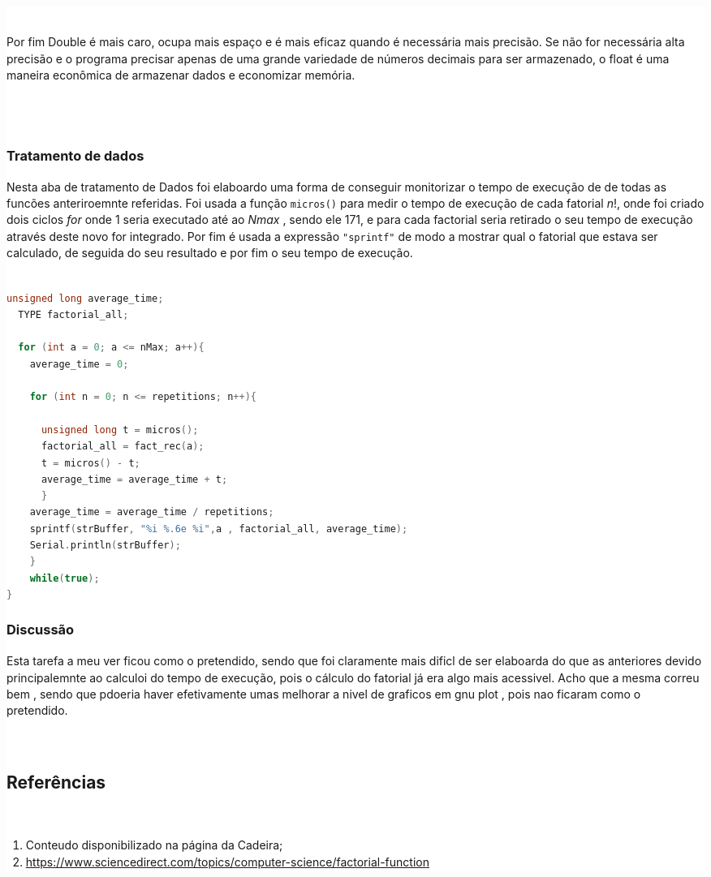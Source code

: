 <br>

Por fim Double é mais caro, ocupa mais espaço e é mais eficaz quando é necessária mais precisão. Se não for necessária alta precisão e o programa precisar apenas de uma grande variedade de números decimais para ser armazenado, o float é uma maneira econômica de armazenar dados e economizar memória.

<br><br>

### **Tratamento de dados**

Nesta aba de tratamento de Dados foi elaboardo uma forma de conseguir monitorizar o tempo de execução de de todas as funcões anteriroemnte referidas. Foi usada a função ``` micros() ``` para medir o tempo de execução de cada fatorial $n!$, onde foi criado dois ciclos <i>for</i> onde 1 seria executado até ao $Nmax$ , sendo ele 171, e para cada factorial seria retirado o seu tempo de execução através deste novo for integrado. Por fim é usada a expressão ```"sprintf"``` de modo a mostrar qual o fatorial que estava ser calculado, de seguida do seu resultado e por fim o seu tempo de execução.

``` c++ 

unsigned long average_time;
  TYPE factorial_all;

  for (int a = 0; a <= nMax; a++){
    average_time = 0;

    for (int n = 0; n <= repetitions; n++){
      
      unsigned long t = micros();
      factorial_all = fact_rec(a);
      t = micros() - t;
      average_time = average_time + t;     
      }
    average_time = average_time / repetitions;
    sprintf(strBuffer, "%i %.6e %i",a , factorial_all, average_time);
    Serial.println(strBuffer);
    }
    while(true);
}

```

### **Discussão**

Esta tarefa a meu ver ficou como o pretendido, sendo que foi claramente mais dificl de ser elaboarda do que as anteriores devido principalemnte ao calculoi do tempo de execução, pois o cálculo do fatorial já era algo mais acessivel. Acho que a mesma correu bem , sendo que pdoeria haver efetivamente umas melhorar a nivel de graficos em gnu plot , pois nao ficaram como o pretendido.

<br>

## **Referências**

<br>

1. Conteudo disponibilizado na página da Cadeira; <br>
2. https://www.sciencedirect.com/topics/computer-science/factorial-function